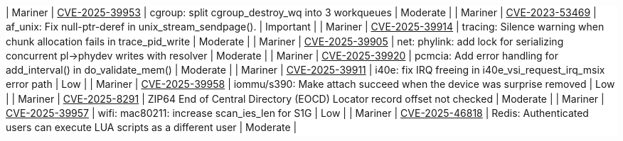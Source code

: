 | Mariner                                                    | [CVE-2025-39953](https://msrc.microsoft.com/update-guide/vulnerability/CVE-2025-39953) | cgroup: split cgroup\_destroy\_wq into 3 workqueues                                                                                                                                                                                                                                                                                                                                                   | Moderate  |
| Mariner                                                    | [CVE-2023-53469](https://msrc.microsoft.com/update-guide/vulnerability/CVE-2023-53469) | af\_unix: Fix null-ptr-deref in unix\_stream\_sendpage().                                                                                                                                                                                                                                                                                                                                             | Important |
| Mariner                                                    | [CVE-2025-39914](https://msrc.microsoft.com/update-guide/vulnerability/CVE-2025-39914) | tracing: Silence warning when chunk allocation fails in trace\_pid\_write                                                                                                                                                                                                                                                                                                                             | Moderate  |
| Mariner                                                    | [CVE-2025-39905](https://msrc.microsoft.com/update-guide/vulnerability/CVE-2025-39905) | net: phylink: add lock for serializing concurrent pl->phydev writes with resolver                                                                                                                                                                                                                                                                                                                     | Moderate  |
| Mariner                                                    | [CVE-2025-39920](https://msrc.microsoft.com/update-guide/vulnerability/CVE-2025-39920) | pcmcia: Add error handling for add\_interval() in do\_validate\_mem()                                                                                                                                                                                                                                                                                                                                 | Moderate  |
| Mariner                                                    | [CVE-2025-39911](https://msrc.microsoft.com/update-guide/vulnerability/CVE-2025-39911) | i40e: fix IRQ freeing in i40e\_vsi\_request\_irq\_msix error path                                                                                                                                                                                                                                                                                                                                     | Low       |
| Mariner                                                    | [CVE-2025-39958](https://msrc.microsoft.com/update-guide/vulnerability/CVE-2025-39958) | iommu/s390: Make attach succeed when the device was surprise removed                                                                                                                                                                                                                                                                                                                                  | Low       |
| Mariner                                                    | [CVE-2025-8291](https://msrc.microsoft.com/update-guide/vulnerability/CVE-2025-8291)   | ZIP64 End of Central Directory (EOCD) Locator record offset not checked                                                                                                                                                                                                                                                                                                                               | Moderate  |
| Mariner                                                    | [CVE-2025-39957](https://msrc.microsoft.com/update-guide/vulnerability/CVE-2025-39957) | wifi: mac80211: increase scan\_ies\_len for S1G                                                                                                                                                                                                                                                                                                                                                       | Low       |
| Mariner                                                    | [CVE-2025-46818](https://msrc.microsoft.com/update-guide/vulnerability/CVE-2025-46818) | Redis: Authenticated users can execute LUA scripts as a different user                                                                                                                                                                                                                                                                                                                                | Moderate  |